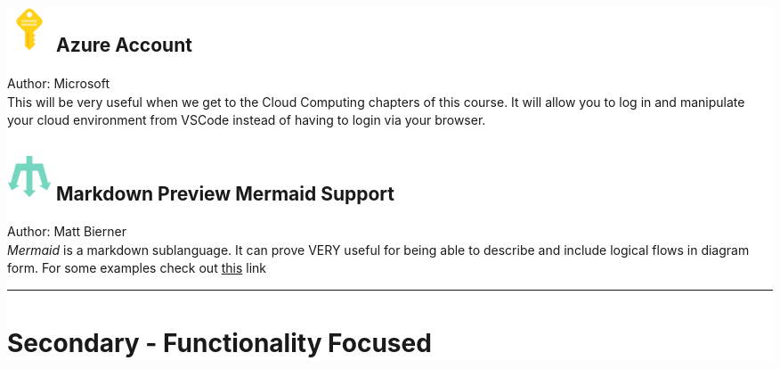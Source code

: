 <img src="./img/azure-account-img.png" alt="azure-account" width="50"/> Azure Account
---
Author: Microsoft  
This will be very useful when we get to the Cloud Computing chapters of this course. It will allow you to log in and manipulate your cloud environment from VSCode instead of having to login via your browser.

<img src="./img/markdown-preview-mermaid-support-img.png" alt="markdown-preview-mermaid" width="50"/> Markdown Preview Mermaid Support
---
Author: Matt Bierner  
*Mermaid* is a markdown sublanguage. It can prove VERY useful for being able to describe and include logical flows in diagram form. For some examples check out [this](https://www.google.com) link

---
# Secondary - Functionality Focused